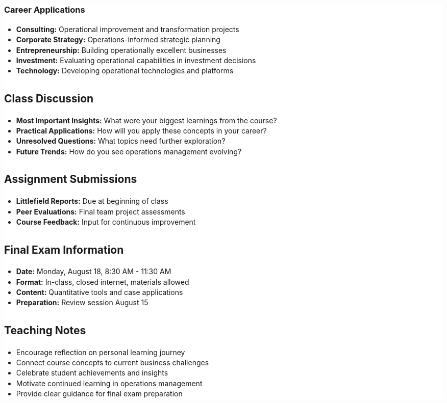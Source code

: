### Career Applications
- **Consulting:** Operational improvement and transformation projects
- **Corporate Strategy:** Operations-informed strategic planning
- **Entrepreneurship:** Building operationally excellent businesses
- **Investment:** Evaluating operational capabilities in investment decisions
- **Technology:** Developing operational technologies and platforms

## Class Discussion
- **Most Important Insights:** What were your biggest learnings from the course?
- **Practical Applications:** How will you apply these concepts in your career?
- **Unresolved Questions:** What topics need further exploration?
- **Future Trends:** How do you see operations management evolving?

## Assignment Submissions
- **Littlefield Reports:** Due at beginning of class
- **Peer Evaluations:** Final team project assessments
- **Course Feedback:** Input for continuous improvement

## Final Exam Information
- **Date:** Monday, August 18, 8:30 AM - 11:30 AM
- **Format:** In-class, closed internet, materials allowed
- **Content:** Quantitative tools and case applications
- **Preparation:** Review session August 15

## Teaching Notes
- Encourage reflection on personal learning journey
- Connect course concepts to current business challenges
- Celebrate student achievements and insights
- Motivate continued learning in operations management
- Provide clear guidance for final exam preparation
